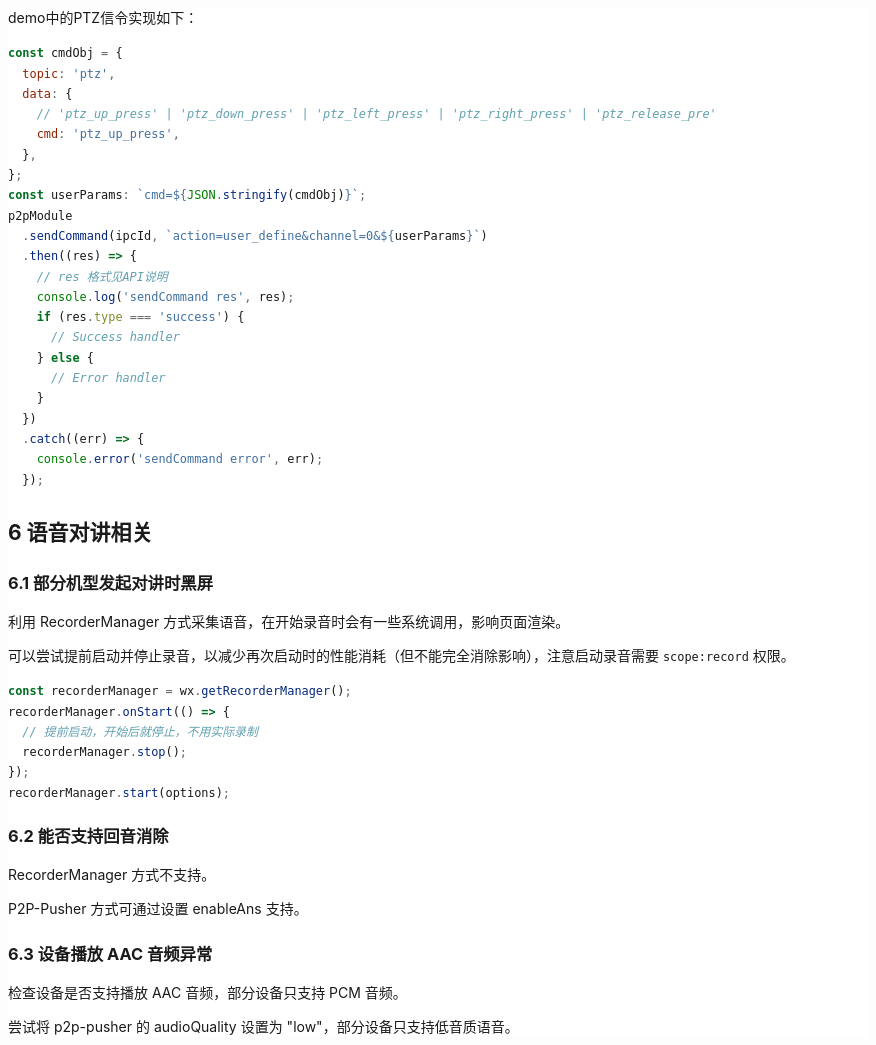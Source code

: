demo中的PTZ信令实现如下：

``` js
const cmdObj = {
  topic: 'ptz',
  data: {
    // 'ptz_up_press' | 'ptz_down_press' | 'ptz_left_press' | 'ptz_right_press' | 'ptz_release_pre'
    cmd: 'ptz_up_press',
  },
};
const userParams: `cmd=${JSON.stringify(cmdObj)}`;
p2pModule
  .sendCommand(ipcId, `action=user_define&channel=0&${userParams}`)
  .then((res) => {
    // res 格式见API说明
    console.log('sendCommand res', res);
    if (res.type === 'success') {
      // Success handler
    } else {
      // Error handler
    }
  })
  .catch((err) => {
    console.error('sendCommand error', err);
  });
```

## 6 语音对讲相关

### 6.1 部分机型发起对讲时黑屏

利用 RecorderManager 方式采集语音，在开始录音时会有一些系统调用，影响页面渲染。

可以尝试提前启动并停止录音，以减少再次启动时的性能消耗（但不能完全消除影响），注意启动录音需要 `scope:record` 权限。

``` js
const recorderManager = wx.getRecorderManager();
recorderManager.onStart(() => {
  // 提前启动，开始后就停止，不用实际录制
  recorderManager.stop();
});
recorderManager.start(options);
```
### 6.2 能否支持回音消除

RecorderManager 方式不支持。

P2P-Pusher 方式可通过设置 enableAns 支持。

### 6.3 设备播放 AAC 音频异常

检查设备是否支持播放 AAC 音频，部分设备只支持 PCM 音频。

尝试将 p2p-pusher 的 audioQuality 设置为 "low"，部分设备只支持低音质语音。
